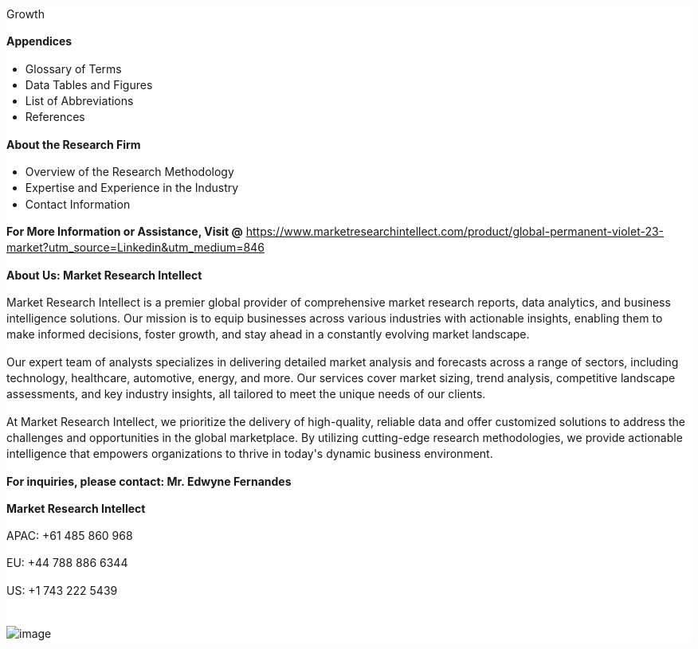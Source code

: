 Growth</li></ul><p><strong>Appendices</strong></p><ul><li>Glossary of Terms</li><li>Data Tables and Figures</li><li>List of Abbreviations</li><li>References</li></ul><p><strong>About the Research Firm</strong></p><ul><li>Overview of the Research Methodology</li><li>Expertise and Experience in the Industry</li><li>Contact Information</li></ul></div><div class="article-main__content" data-test-id="publishing-text-block"><p><span class="font-[700]"><strong>For More Information or Assistance, Visit @</strong>&nbsp;<a href="https://www.marketresearchintellect.com/product/global-permanent-violet-23-market?utm_source=Linkedin&utm_medium=846">https://www.marketresearchintellect.com/product/global-permanent-violet-23-market?utm_source=Linkedin&utm_medium=846</a></span></p><p><strong>About Us: Market Research Intellect</strong></p><p>Market Research Intellect is a premier global provider of comprehensive market research reports, data analytics, and business intelligence solutions. Our mission is to equip businesses across various industries with actionable insights, enabling them to make informed decisions, foster growth, and stay ahead in a constantly evolving market landscape.</p><p>Our expert team of analysts specializes in delivering detailed market analysis and forecasts across a range of sectors, including technology, healthcare, automotive, energy, and more. Our services cover market sizing, trend analysis, competitive landscape assessments, and key industry insights, all tailored to meet the unique needs of our clients.</p><p>At Market Research Intellect, we prioritize the delivery of high-quality, reliable data and offer customized solutions to address the challenges and opportunities in the global marketplace. By utilizing cutting-edge research methodologies, we provide actionable intelligence that empowers organizations to thrive in today's dynamic business environment.</p><p><strong>For inquiries, please contact: Mr. Edwyne Fernandes</strong></p><p><strong>Market Research Intellect</strong></p><p>APAC: +61 485 860 968</p><p>EU: +44 788 886 6344</p><p>US: +1 743 222 5439</p></div><div class="article-main__content" data-test-id="publishing-text-block">&nbsp;</div>
![image](https://github.com/user-attachments/assets/75b8805e-f73b-4261-ac9e-df47ca26ec39)
